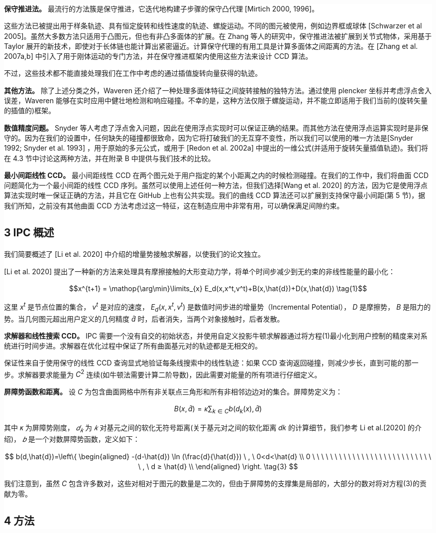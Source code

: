 **保守推进法。** 最流行的方法簇是保守推进，它迭代地构建子步骤的保守凸代理 [Mirtich 2000, 1996]。

这些方法已被提出用于样条轨迹、具有恒定旋转和线性速度的轨迹、螺旋运动。不同的图元被使用，例如边界框或球体 [Schwarzer et al 2005]。虽然大多数方法只适用于凸图元，但也有非凸多面体的扩展。在 Zhang 等人的研究中，保守推进法被扩展到关节式物体，采用基于 Taylor 展开的新技术，即使对于长体链也能计算出紧密逼近。计算保守代理的有用工具是计算多面体之间距离的方法。在 [Zhang et al. 2007a,b] 中引入了用于刚体运动的专门方法，并在保守推进框架内使用这些方法来设计 CCD 算法。

不过，这些技术都不能直接处理我们在工作中考虑的通过插值旋转向量获得的轨迹。

**其他方法。** 除了上述分类之外，Waveren 还介绍了一种处理多面体特征之间旋转接触的独特方法。通过使用 plencker 坐标并考虑浮点舍入误差，Waveren 能够在实时应用中健壮地检测和响应碰撞。不幸的是，这种方法仅限于螺旋运动，并不能立即适用于我们当前的(旋转矢量的插值的)框架。

**数值精度问题。** Snyder 等人考虑了浮点舍入问题，因此在使用浮点实现时可以保证正确的结果。而其他方法在使用浮点运算实现时是非保守的。因为在我们的设置中，任何缺失的碰撞都很致命，因为它将打破我们的无互穿不变性，所以我们可以使用的唯一方法是[Snyder 1992; Snyder et al. 1993] ，用于原始的多元公式，或用于 [Redon et al. 2002a] 中提出的一维公式(并适用于旋转矢量插值轨迹)。我们将在 4.3 节中讨论这两种方法，并在附录 B 中提供与我们技术的比较。

**最小间距线性 CCD。** 最小间距线性 CCD 在两个图元处于用户指定的某个小距离之内的时候检测碰撞。在我们的工作中，我们将曲面 CCD 问题简化为一个最小间距的线性 CCD 序列。虽然可以使用上述任何一种方法，但我们选择[Wang et al. 2020] 的方法，因为它是使用浮点算法实现时唯一保证正确的方法，并且它在 GitHub 上也有公共实现。我们的曲线 CCD 算法还可以扩展到支持保守最小间距(第 5 节)，据我们所知，之前没有其他曲面 CCD 方法考虑过这一特征，这在制造应用中非常有用，可以确保满足间隙约束。

## 3 IPC 概述

我们简要概述了 [Li et al. 2020] 中介绍的增量势接触求解器，以使我们的论文独立。

[Li et al. 2020] 提出了一种新的方法来处理具有摩擦接触的大形变动力学，将单个时间步减少到无约束的非线性能量的最小化：

$$x^{t+1} = \mathop{\arg\min}\limits_{x} E_d(x,x^t,v^t)+B(x,\hat{d})+D(x,\hat{d}) \tag{1}$$

这里 $x^t$ 是节点位置的集合， $v^t$ 是对应的速度， $E_d(x,x^t,v^t)$ 是数值时间步进的增量势（Incremental Potential）， $D$ 是摩擦势， $B$ 是阻力的势。当几何图元超出用户定义的几何精度 $\hat{d}$ 时，后者消失，当两个对象接触时，后者发散。

**求解器和线性搜索 CCD。** IPC 需要一个没有自交的初始状态，并使用自定义投影牛顿求解器通过将方程(1)最小化到用户控制的精度来对系统进行时间步进。求解器在优化过程中保证了所有曲面基元对的轨迹都是无相交的。

保证性来自于使用保守的线性 CCD 查询显式地验证每条线搜索中的线性轨迹：如果 CCD 查询返回碰撞，则减少步长，直到可能的那一步。求解器要求能量为 $C^2$ 连续(如牛顿法需要计算二阶导数)，因此需要对能量的所有项进行仔细定义。

**屏障势函数和距离。** 设 $C$ 为包含曲面网格中所有非关联点三角形和所有非相邻边边对的集合。屏障势定义为：

$$B(x,\hat{d}) = \kappa \sum_{k \in C} b(d_k(x),\hat{d}) \tag{2}$$

其中 𝜅 为屏障势刚度， $𝑑_𝑘$ 为 $𝑘$ 对基元之间的软化无符号距离(关于基元对之间的软化距离 𝑑𝑘 的计算细节，我们参考 Li et al.[2020] 的介绍)， $𝑏$ 是一个对数屏障势函数，定义如下：

$$
b(d,\hat{d})=\left\{
\begin{aligned}
-(d-\hat{d}) \ln (\frac{d}{\hat{d}}) \  , \ 0<d<\hat{d} \\
0  \ \ \ \ \ \ \ \ \ \ \ \ \ \ \ \ \ \ \ \ \ \ \ \ \ \ \ \  , \ d ≥ \hat{d} \\
\end{aligned}
\right.
\tag{3}
$$

我们注意到，虽然 $C$ 包含许多数对，这些对相对于图元的数量是二次的，但由于屏障势的支撑集是局部的，大部分的数对将对方程(3)的贡献为零。

## 4 方法
